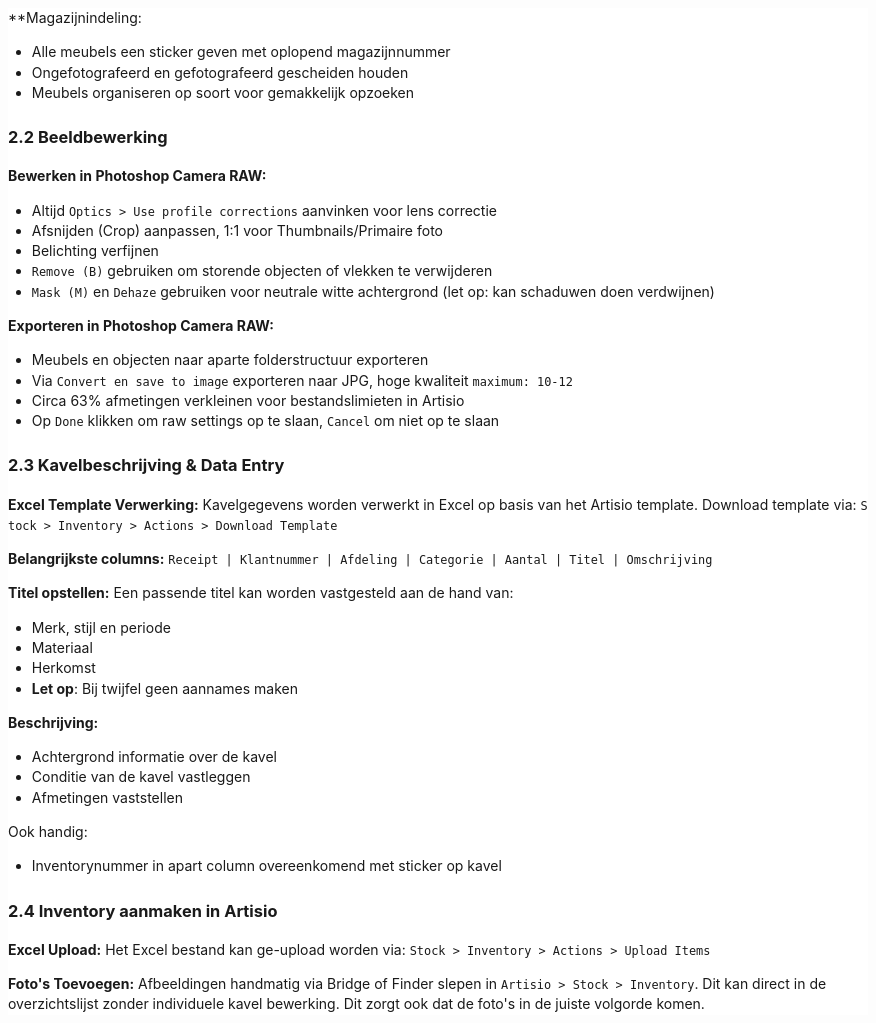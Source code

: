 **Magazijnindeling:

- Alle meubels een sticker geven met oplopend magazijnnummer
- Ongefotografeerd en gefotografeerd gescheiden houden
- Meubels organiseren op soort voor gemakkelijk opzoeken

### 2.2 Beeldbewerking

**Bewerken in Photoshop Camera RAW:**
- Altijd `Optics > Use profile corrections` aanvinken voor lens correctie
- Afsnijden (Crop) aanpassen, 1:1 voor Thumbnails/Primaire foto
- Belichting verfijnen
- `Remove (B)` gebruiken om storende objecten of vlekken te verwijderen
- `Mask (M)` en `Dehaze` gebruiken voor neutrale witte achtergrond (let op: kan schaduwen doen verdwijnen)

**Exporteren in Photoshop Camera RAW:**
- Meubels en objecten naar aparte folderstructuur exporteren
- Via `Convert en save to image` exporteren naar JPG, hoge kwaliteit `maximum: 10-12`
- Circa 63% afmetingen verkleinen voor bestandslimieten in Artisio
- Op `Done` klikken om raw settings op te slaan, `Cancel` om niet op te slaan

### 2.3 Kavelbeschrijving & Data Entry

**Excel Template Verwerking:**
Kavelgegevens worden verwerkt in Excel op basis van het Artisio template.
Download template via: `Stock > Inventory > Actions > Download Template`

**Belangrijkste columns:**
`Receipt | Klantnummer | Afdeling | Categorie | Aantal | Titel | Omschrijving`

**Titel opstellen:**
Een passende titel kan worden vastgesteld aan de hand van:
- Merk, stijl en periode
- Materiaal
- Herkomst
- **Let op**: Bij twijfel geen aannames maken

**Beschrijving:**
- Achtergrond informatie over de kavel
- Conditie van de kavel vastleggen
- Afmetingen vaststellen

Ook handig:
- Inventorynummer in apart column overeenkomend met sticker op kavel

### 2.4 Inventory aanmaken in Artisio

**Excel Upload:**
Het Excel bestand kan ge-upload worden via: `Stock > Inventory > Actions > Upload Items`

**Foto's Toevoegen:**
Afbeeldingen handmatig via Bridge of Finder slepen in `Artisio > Stock > Inventory`. Dit kan direct in de overzichtslijst zonder individuele kavel bewerking. Dit zorgt ook dat de foto's in de juiste volgorde komen.
